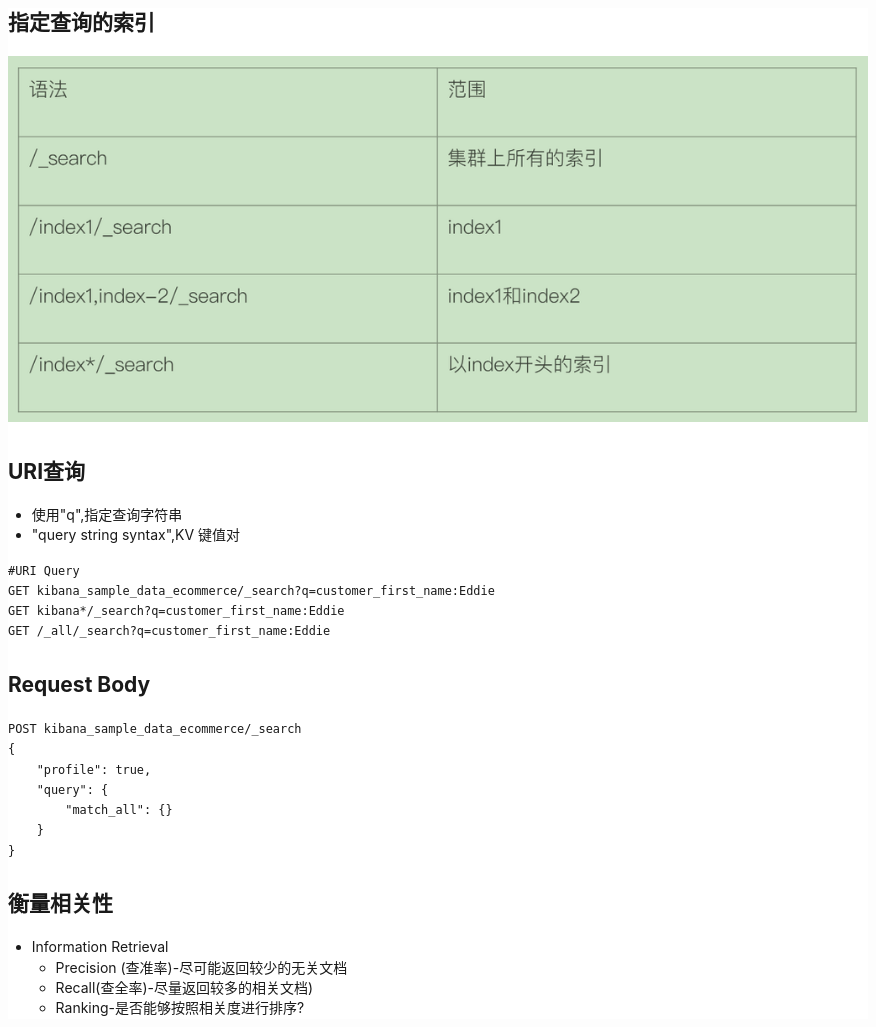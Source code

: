 ## 指定查询的索引

![img.png](img/指定查询的索引.png)

## URI查询

- 使用"q",指定查询字符串
- "query string syntax",KV 键值对

```dtd
#URI Query
GET kibana_sample_data_ecommerce/_search?q=customer_first_name:Eddie
GET kibana*/_search?q=customer_first_name:Eddie
GET /_all/_search?q=customer_first_name:Eddie
```

## Request Body

```dtd
POST kibana_sample_data_ecommerce/_search
{
	"profile": true,
	"query": {
		"match_all": {}
	}
}
```

## 衡量相关性

- Information Retrieval
  - Precision (查准率)-尽可能返回较少的无关文档
  - Recall(查全率)-尽量返回较多的相关文档)
  - Ranking-是否能够按照相关度进行排序?
